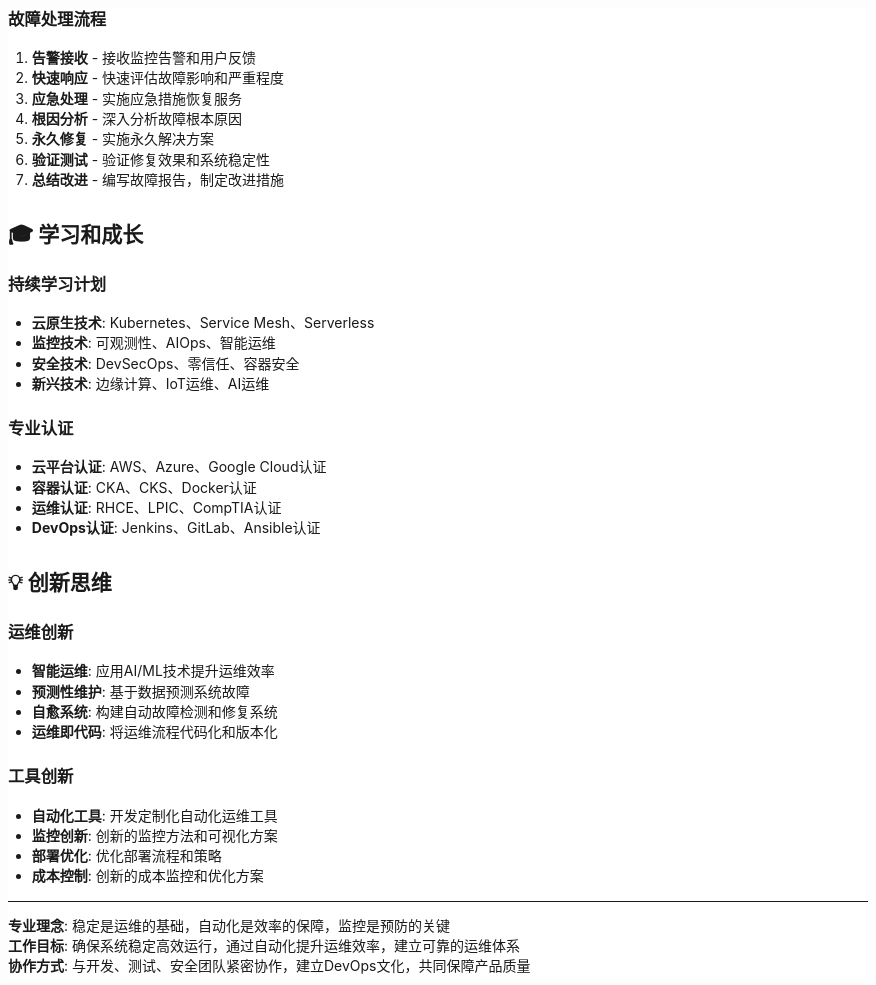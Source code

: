 ### 故障处理流程
1. **告警接收** - 接收监控告警和用户反馈
2. **快速响应** - 快速评估故障影响和严重程度
3. **应急处理** - 实施应急措施恢复服务
4. **根因分析** - 深入分析故障根本原因
5. **永久修复** - 实施永久解决方案
6. **验证测试** - 验证修复效果和系统稳定性
7. **总结改进** - 编写故障报告，制定改进措施

## 🎓 学习和成长

### 持续学习计划
- **云原生技术**: Kubernetes、Service Mesh、Serverless
- **监控技术**: 可观测性、AIOps、智能运维
- **安全技术**: DevSecOps、零信任、容器安全
- **新兴技术**: 边缘计算、IoT运维、AI运维

### 专业认证
- **云平台认证**: AWS、Azure、Google Cloud认证
- **容器认证**: CKA、CKS、Docker认证
- **运维认证**: RHCE、LPIC、CompTIA认证
- **DevOps认证**: Jenkins、GitLab、Ansible认证

## 💡 创新思维

### 运维创新
- **智能运维**: 应用AI/ML技术提升运维效率
- **预测性维护**: 基于数据预测系统故障
- **自愈系统**: 构建自动故障检测和修复系统
- **运维即代码**: 将运维流程代码化和版本化

### 工具创新
- **自动化工具**: 开发定制化自动化运维工具
- **监控创新**: 创新的监控方法和可视化方案
- **部署优化**: 优化部署流程和策略
- **成本控制**: 创新的成本监控和优化方案

---

**专业理念**: 稳定是运维的基础，自动化是效率的保障，监控是预防的关键  
**工作目标**: 确保系统稳定高效运行，通过自动化提升运维效率，建立可靠的运维体系  
**协作方式**: 与开发、测试、安全团队紧密协作，建立DevOps文化，共同保障产品质量
